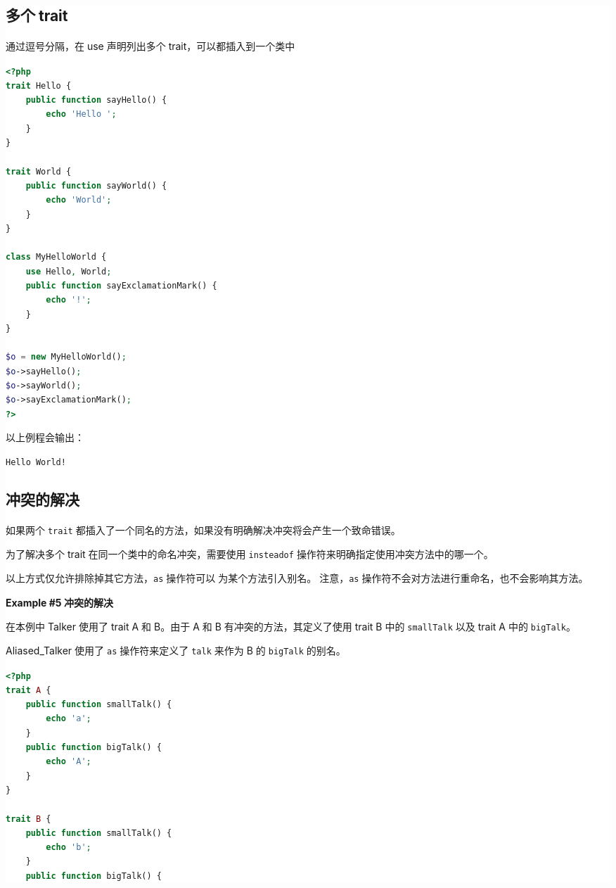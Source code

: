 ## 多个 trait

通过逗号分隔，在 use 声明列出多个 trait，可以都插入到一个类中

```php
<?php
trait Hello {
    public function sayHello() {
        echo 'Hello ';
    }
}

trait World {
    public function sayWorld() {
        echo 'World';
    }
}

class MyHelloWorld {
    use Hello, World;
    public function sayExclamationMark() {
        echo '!';
    }
}

$o = new MyHelloWorld();
$o->sayHello();
$o->sayWorld();
$o->sayExclamationMark();
?>
```

以上例程会输出：

```
Hello World!
```

## 冲突的解决

如果两个 `trait` 都插入了一个同名的方法，如果没有明确解决冲突将会产生一个致命错误。

为了解决多个 trait 在同一个类中的命名冲突，需要使用 `insteadof` 操作符来明确指定使用冲突方法中的哪一个。

以上方式仅允许排除掉其它方法，`as` 操作符可以 为某个方法引入别名。 注意，`as` 操作符不会对方法进行重命名，也不会影响其方法。

**Example #5 冲突的解决**

在本例中 Talker 使用了 trait A 和 B。由于 A 和 B 有冲突的方法，其定义了使用 trait B 中的 `smallTalk` 以及 trait A 中的 `bigTalk`。

Aliased_Talker 使用了 `as` 操作符来定义了 `talk` 来作为 B 的 `bigTalk` 的别名。

```php
<?php
trait A {
    public function smallTalk() {
        echo 'a';
    }
    public function bigTalk() {
        echo 'A';
    }
}

trait B {
    public function smallTalk() {
        echo 'b';
    }
    public function bigTalk() {
```